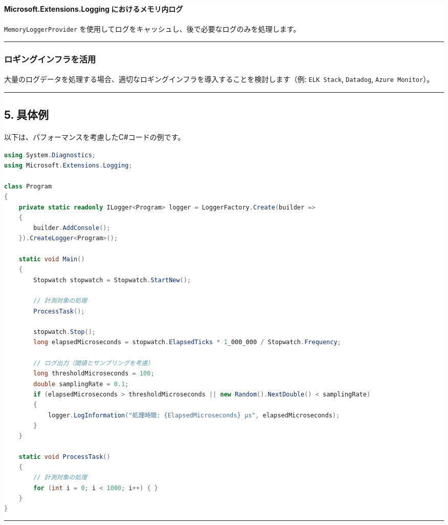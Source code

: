 #### **Microsoft.Extensions.Logging におけるメモリ内ログ**
`MemoryLoggerProvider` を使用してログをキャッシュし、後で必要なログのみを処理します。

---

### **ロギングインフラを活用**
大量のログデータを処理する場合、適切なロギングインフラを導入することを検討します（例: `ELK Stack`, `Datadog`, `Azure Monitor`）。

---

## 5. **具体例**

以下は、パフォーマンスを考慮したC#コードの例です。

```csharp
using System.Diagnostics;
using Microsoft.Extensions.Logging;

class Program
{
    private static readonly ILogger<Program> logger = LoggerFactory.Create(builder =>
    {
        builder.AddConsole();
    }).CreateLogger<Program>();

    static void Main()
    {
        Stopwatch stopwatch = Stopwatch.StartNew();

        // 計測対象の処理
        ProcessTask();

        stopwatch.Stop();
        long elapsedMicroseconds = stopwatch.ElapsedTicks * 1_000_000 / Stopwatch.Frequency;

        // ログ出力（閾値とサンプリングを考慮）
        long thresholdMicroseconds = 100;
        double samplingRate = 0.1;
        if (elapsedMicroseconds > thresholdMicroseconds || new Random().NextDouble() < samplingRate)
        {
            logger.LogInformation("処理時間: {ElapsedMicroseconds} μs", elapsedMicroseconds);
        }
    }

    static void ProcessTask()
    {
        // 計測対象の処理
        for (int i = 0; i < 1000; i++) { }
    }
}
```

---